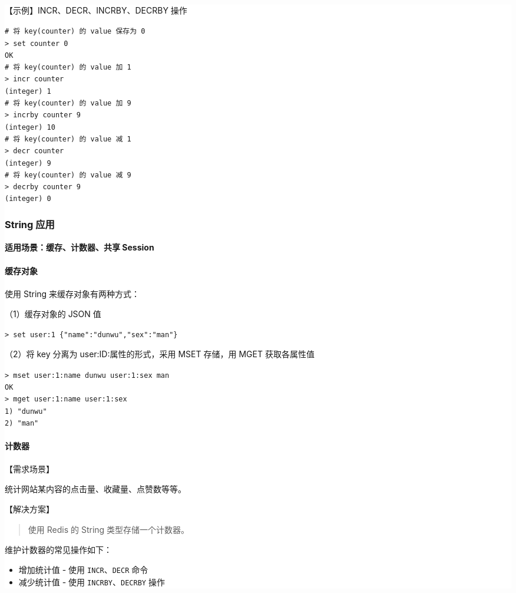 【示例】INCR、DECR、INCRBY、DECRBY 操作

```shell
# 将 key(counter) 的 value 保存为 0
> set counter 0
OK
# 将 key(counter) 的 value 加 1
> incr counter
(integer) 1
# 将 key(counter) 的 value 加 9
> incrby counter 9
(integer) 10
# 将 key(counter) 的 value 减 1
> decr counter
(integer) 9
# 将 key(counter) 的 value 减 9
> decrby counter 9
(integer) 0
```

### String 应用

**适用场景：缓存、计数器、共享 Session**

#### 缓存对象

使用 String 来缓存对象有两种方式：

（1）缓存对象的 JSON 值

```shell
> set user:1 {"name":"dunwu","sex":"man"}
```

（2）将 key 分离为 user:ID:属性的形式，采用 MSET 存储，用 MGET 获取各属性值

```shell
> mset user:1:name dunwu user:1:sex man
OK
> mget user:1:name user:1:sex
1) "dunwu"
2) "man"
```

#### 计数器

【需求场景】

统计网站某内容的点击量、收藏量、点赞数等等。

【解决方案】

> 使用 Redis 的 String 类型存储一个计数器。

维护计数器的常见操作如下：

- 增加统计值 - 使用 `INCR`、`DECR` 命令
- 减少统计值 - 使用 `INCRBY`、`DECRBY` 操作
